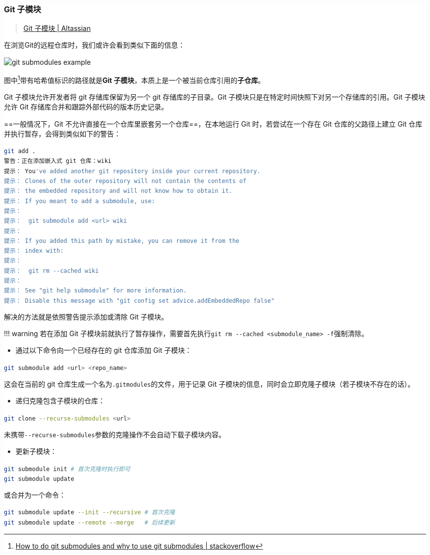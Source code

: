 ### Git 子模块

>[Git 子模块 | Altassian](https://www.atlassian.com/zh/git/tutorials/git-submodule)

在浏览Git的远程仓库时，我们或许会看到类似下面的信息：

![git submodules example](git_submodules.png)

图中[^1]带有哈希值标识的路径就是**Git 子模块**，本质上是一个被当前仓库引用的**子仓库**。

Git 子模块允许开发者将 git 存储库保留为另一个 git 存储库的子目录。Git 子模块只是在特定时间快照下对另一个存储库的引用。Git 子模块允许 Git 存储库合并和跟踪外部代码的版本历史记录。

==一般情况下，Git 不允许直接在一个仓库里嵌套另一个仓库==，在本地运行 Git 时，若尝试在一个存在 Git 仓库的父路径上建立 Git 仓库并执行暂存，会得到类似如下的警告：

```bash
git add .
警告：正在添加嵌入式 git 仓库：wiki
提示： You've added another git repository inside your current repository.
提示： Clones of the outer repository will not contain the contents of
提示： the embedded repository and will not know how to obtain it.
提示： If you meant to add a submodule, use:
提示：
提示：  git submodule add <url> wiki
提示：
提示： If you added this path by mistake, you can remove it from the
提示： index with:
提示：
提示：  git rm --cached wiki
提示：
提示： See "git help submodule" for more information.
提示： Disable this message with "git config set advice.addEmbeddedRepo false"
```
解决的方法就是依照警告提示添加或清除 Git 子模块。

!!! warning
    若在添加 Git 子模块前就执行了暂存操作，需要首先执行`git rm --cached <submodule_name> -f`强制清除。

- 通过以下命令向一个已经存在的 git 仓库添加 Git 子模块：
```bash
git submodule add <url> <repo_name>
```
这会在当前的 git 仓库生成一个名为`.gitmodules`的文件，用于记录 Git 子模块的信息，同时会立即克隆子模块（若子模块不存在的话）。

- 递归克隆包含子模块的仓库：
```bash
git clone --recurse-submodules <url>
```
未携带`--recurse-submodules`参数的克隆操作不会自动下载子模块内容。

- 更新子模块：
```bash
git submodule init # 首次克隆时执行即可
git submodule update
```
或合并为一个命令：
```bash
git submodule update --init --recursive # 首次克隆
git submodule update --remote --merge   # 后续更新
```


[^1]: [How to do git submodules and why to use git submodules | stackoverflow](https://stackoverflow.com/questions/31790481/how-to-do-git-submodules-and-why-to-use-git-submodules)